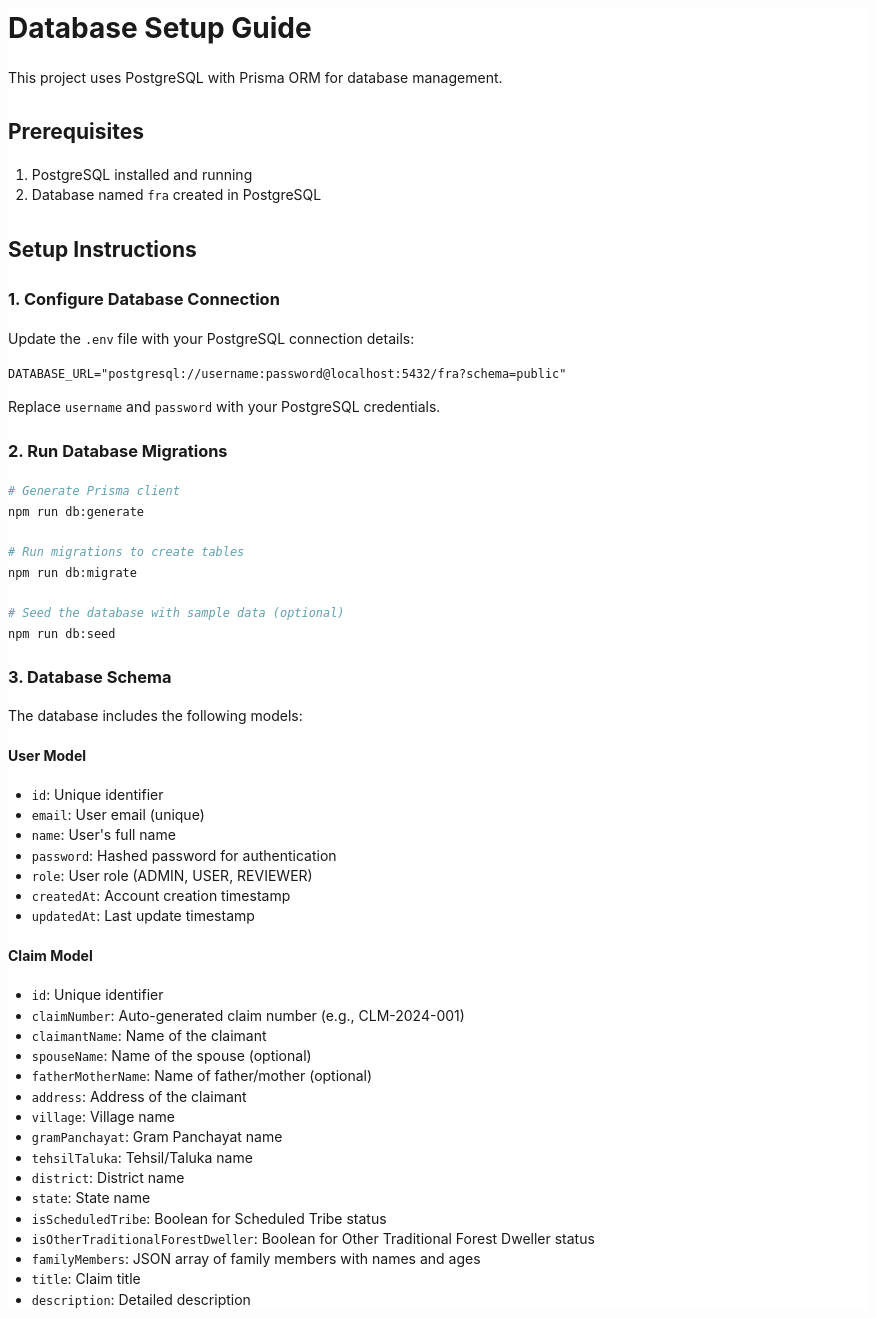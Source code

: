# Database Setup Guide

This project uses PostgreSQL with Prisma ORM for database management.

## Prerequisites

1. PostgreSQL installed and running
2. Database named `fra` created in PostgreSQL

## Setup Instructions

### 1. Configure Database Connection

Update the `.env` file with your PostgreSQL connection details:

```env
DATABASE_URL="postgresql://username:password@localhost:5432/fra?schema=public"
```

Replace `username` and `password` with your PostgreSQL credentials.

### 2. Run Database Migrations

```bash
# Generate Prisma client
npm run db:generate

# Run migrations to create tables
npm run db:migrate

# Seed the database with sample data (optional)
npm run db:seed
```

### 3. Database Schema

The database includes the following models:

#### User Model
- `id`: Unique identifier
- `email`: User email (unique)
- `name`: User's full name
- `password`: Hashed password for authentication
- `role`: User role (ADMIN, USER, REVIEWER)
- `createdAt`: Account creation timestamp
- `updatedAt`: Last update timestamp

#### Claim Model
- `id`: Unique identifier
- `claimNumber`: Auto-generated claim number (e.g., CLM-2024-001)
- `claimantName`: Name of the claimant
- `spouseName`: Name of the spouse (optional)
- `fatherMotherName`: Name of father/mother (optional)
- `address`: Address of the claimant
- `village`: Village name
- `gramPanchayat`: Gram Panchayat name
- `tehsilTaluka`: Tehsil/Taluka name
- `district`: District name
- `state`: State name
- `isScheduledTribe`: Boolean for Scheduled Tribe status
- `isOtherTraditionalForestDweller`: Boolean for Other Traditional Forest Dweller status
- `familyMembers`: JSON array of family members with names and ages
- `title`: Claim title
- `description`: Detailed description
